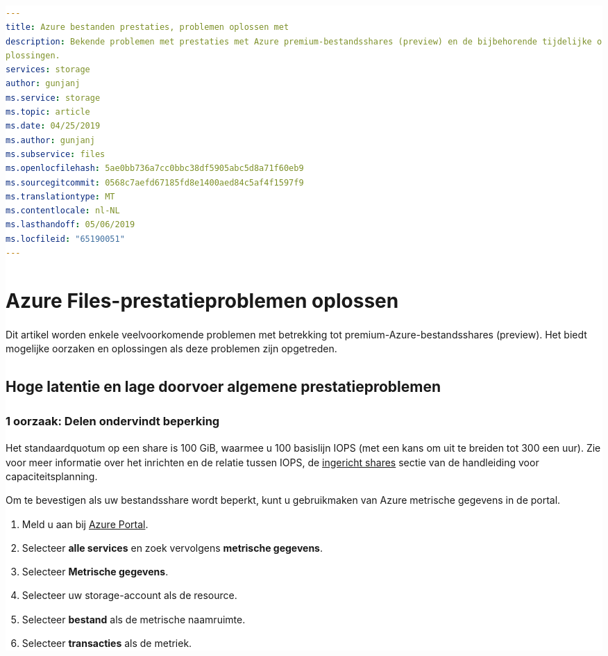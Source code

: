 ```yaml
---
title: Azure bestanden prestaties, problemen oplossen met
description: Bekende problemen met prestaties met Azure premium-bestandsshares (preview) en de bijbehorende tijdelijke oplossingen.
services: storage
author: gunjanj
ms.service: storage
ms.topic: article
ms.date: 04/25/2019
ms.author: gunjanj
ms.subservice: files
ms.openlocfilehash: 5ae0bb736a7cc0bbc38df5905abc5d8a71f60eb9
ms.sourcegitcommit: 0568c7aefd67185fd8e1400aed84c5af4f1597f9
ms.translationtype: MT
ms.contentlocale: nl-NL
ms.lasthandoff: 05/06/2019
ms.locfileid: "65190051"
---
```

# <a name="troubleshoot-azure-files-performance-issues"></a>Azure Files-prestatieproblemen oplossen

Dit artikel worden enkele veelvoorkomende problemen met betrekking tot premium-Azure-bestandsshares (preview). Het biedt mogelijke oorzaken en oplossingen als deze problemen zijn opgetreden.

## <a name="high-latency-low-throughput-and-general-performance-issues"></a>Hoge latentie en lage doorvoer algemene prestatieproblemen

### <a name="cause-1-share-experiencing-throttling"></a>1 oorzaak: Delen ondervindt beperking

Het standaardquotum op een share is 100 GiB, waarmee u 100 basislijn IOPS (met een kans om uit te breiden tot 300 een uur). Zie voor meer informatie over het inrichten en de relatie tussen IOPS, de [ingericht shares](storage-files-planning.md#provisioned-shares) sectie van de handleiding voor capaciteitsplanning.

Om te bevestigen als uw bestandsshare wordt beperkt, kunt u gebruikmaken van Azure metrische gegevens in de portal.

1. Meld u aan bij [Azure Portal](https://portal.azure.com).

1. Selecteer **alle services** en zoek vervolgens **metrische gegevens**.

1. Selecteer **Metrische gegevens**.

1. Selecteer uw storage-account als de resource.

1. Selecteer **bestand** als de metrische naamruimte.

1. Selecteer **transacties** als de metriek.

